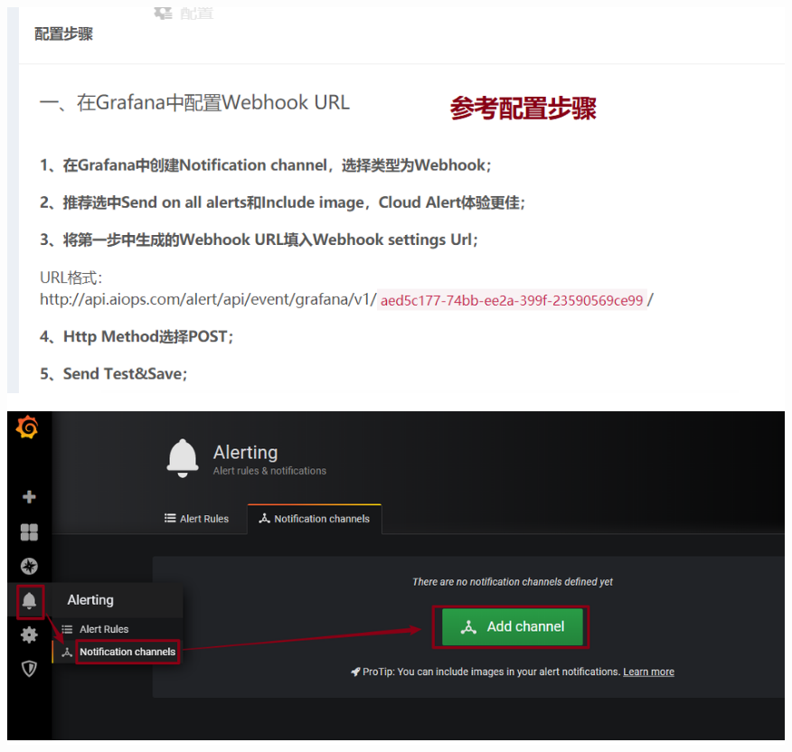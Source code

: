 ![1580570101991](prometheus图片/onealert添加granfa2-2.png)

![1580570202126](prometheus图片/granfa添加通知通道.png)


